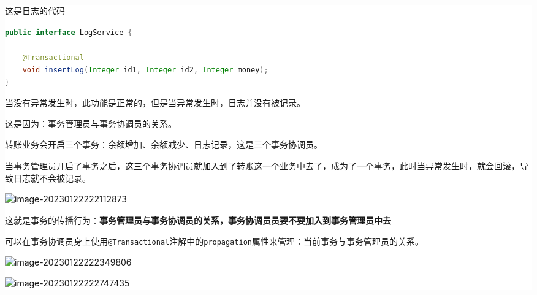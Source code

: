 这是日志的代码

```java
public interface LogService {

    @Transactional
    void insertLog(Integer id1, Integer id2, Integer money);
}
```

当没有异常发生时，此功能是正常的，但是当异常发生时，日志并没有被记录。

这是因为：事务管理员与事务协调员的关系。

转账业务会开启三个事务：余额增加、余额减少、日志记录，这是三个事务协调员。

当事务管理员开启了事务之后，这三个事务协调员就加入到了转账这一个业务中去了，成为了一个事务，此时当异常发生时，就会回滚，导致日志就不会被记录。

![image-20230122222112873](https://kkbank.oss-cn-qingdao.aliyuncs.com/note-img/image-20230122222112873.png)

这就是事务的传播行为：**事务管理员与事务协调员的关系，事务协调员员要不要加入到事务管理员中去**

可以在事务协调员身上使用`@Transactional`注解中的`propagation`属性来管理：当前事务与事务管理员的关系。

![image-20230122222349806](https://kkbank.oss-cn-qingdao.aliyuncs.com/note-img/image-20230122222349806.png)

![image-20230122222747435](https://kkbank.oss-cn-qingdao.aliyuncs.com/note-img/image-20230122222747435.png)

















































